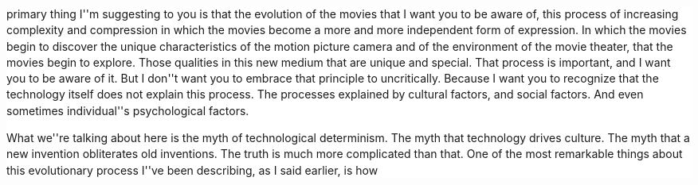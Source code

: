   <span m="582740">primary</span> <span m="583180">thing</span> <span m="583320">I''m</span>
  <span m="583400">suggesting</span> <span m="583840">to you</span> <span m="584020">is</span>
  <span m="584150">that</span> <span m="584310">the</span> <span m="584440">evolution</span>
  <span m="585120">of</span> <span m="585280">the</span> <span m="585340">movies</span>
  <span m="585730">that</span> <span m="585860">I</span> <span m="586170">want</span>
  <span m="586380">you</span> <span m="586450">to</span> <span m="586530">be</span>
  <span m="586670">aware</span> <span m="587010">of,</span> <span m="587130">this</span>
  <span m="587310">process</span> <span m="587940">of</span> <span m="588100">increasing</span>
  <span m="588600">complexity</span> <span m="589970">and</span> <span m="591570">compression</span>
  <span m="592290">in</span> <span m="592950">which</span> <span m="593170">the</span>
  <span m="593260">movies</span> <span m="593640">become</span> <span m="593990">a</span>
  <span m="594050">more</span> <span m="594430">and</span> <span m="594520">more</span>
  <span m="595090">independent</span> <span m="596170">form</span> <span m="596550">of</span>
  <span m="596670">expression.</span> <span m="597210">In</span> <span m="597300">which</span>
  <span m="597500">the</span> <span m="597570">movies</span> <span m="597930">begin</span>
  <span m="598250">to</span> <span m="598350">discover</span> <span m="599250">the</span>
  <span m="599370">unique</span> <span m="599930">characteristics</span> <span m="600980">of</span>
  <span m="601150">the</span> <span m="601220">motion</span> <span m="601550">picture</span>
  <span m="601880">camera</span> <span m="602710">and</span> <span m="602930">of</span>
  <span m="603030">the</span> <span m="603140">environment</span> <span m="603680">of</span>
  <span m="603810">the</span> <span m="604100">movie</span> <span m="604430">theater,</span>
  <span m="606180">that</span> <span m="606350">the</span> <span m="606420">movies</span>
  <span m="606830">begin</span> <span m="607260">to</span> <span m="607450">explore.</span>
  <span m="608340">Those</span> <span m="608680">qualities</span> <span m="609280">in</span>
  <span m="609440">this</span> <span m="609660">new</span> <span m="609800">medium</span>
  <span m="610190">that</span> <span m="610350">are</span> <span m="610470">unique</span>
  <span m="610820">and</span> <span m="610930">special.</span> <span m="611490">That</span>
  <span m="611750">process</span> <span m="612220">is</span> <span m="612340">important,</span>
  <span m="612480">and</span> <span m="612920">I</span> <span m="612950">want</span>
  <span m="613240">you</span> <span m="613340">to</span> <span m="613370">be</span>
  <span m="613480">aware</span> <span m="613790">of</span> <span m="613850">it.</span>
  <span m="614050">But</span> <span m="614270">I</span> <span m="614330">don''t</span>
  <span m="614590">want</span> <span m="614780">you</span> <span m="614890">to</span>
  <span m="615080">embrace</span> <span m="615490">that</span> <span m="615680">principle</span>
  <span m="616140">to</span> <span m="616330">uncritically.</span> <span m="617390">Because</span>
  <span m="617560">I</span> <span m="617610">want</span> <span m="617870">you</span>
  <span m="617970">to</span> <span m="618070">recognize</span> <span m="619780">that</span>
  <span m="620080">the</span> <span m="620180">technology</span> <span m="621000">itself</span>
  <span m="621410">does</span> <span m="621630">not</span> <span m="621810">explain</span>
  <span m="622340">this</span> <span m="622530">process.</span> <span m="623070">The</span>
  <span m="623160">processes</span> <span m="623680">explained</span> <span m="624410">by</span>
  <span m="624640">cultural</span> <span m="625250">factors,</span> <span m="625720">and</span>
  <span m="625860">social</span> <span m="626310">factors.</span> <span m="626950">And</span>
  <span m="627150">even</span> <span m="628600">sometimes</span> <span m="629080">individual''s</span>
  <span m="629660">psychological</span> <span m="630490">factors.</span></p><p><span
  m="632570">What</span> <span m="632780">we''re</span> <span m="632890">talking</span>
  <span m="633230">about</span> <span m="633410">here</span> <span m="633580">is</span>
  <span m="633710">the</span> <span m="633810">myth</span> <span m="634090">of</span>
  <span m="634240">technological</span> <span m="635070">determinism.</span> <span
  m="636070">The</span> <span m="636200">myth</span> <span m="636430">that</span>
  <span m="636590">technology</span> <span m="637260">drives</span> <span m="637670">culture.</span>
  <span m="638690">The</span> <span m="638780">myth</span> <span m="638990">that</span>
  <span m="639140">a</span> <span m="639210">new</span> <span m="639380">invention</span>
  <span m="639890">obliterates</span> <span m="640460">old</span> <span m="640730">inventions.</span>
  <span m="641540">The</span> <span m="641670">truth</span> <span m="641970">is</span>
  <span m="642110">much</span> <span m="642440">more</span> <span m="642640">complicated</span>
  <span m="643270">than</span> <span m="643420">that.</span> <span m="643790">One</span>
  <span m="643970">of</span> <span m="644010">the</span> <span m="644080">most</span>
  <span m="644340">remarkable</span> <span m="644840">things</span> <span m="645130">about</span>
  <span m="645420">this</span> <span m="645600">evolutionary</span> <span m="646260">process</span>
  <span m="646690">I''ve</span> <span m="646850">been</span> <span m="647020">describing,</span>
  <span m="647930">as</span> <span m="648130">I</span> <span m="648240">said</span>
  <span m="648500">earlier,</span> <span m="648890">is</span> <span m="649010">how</span>